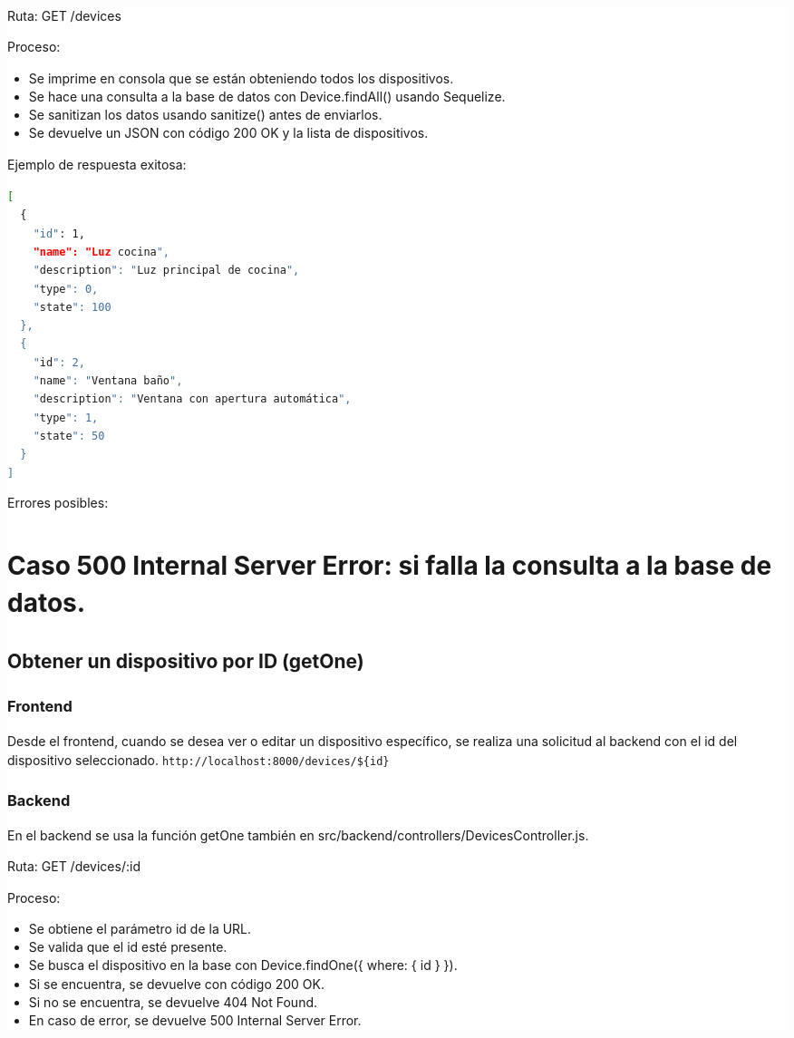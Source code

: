 Ruta:
GET /devices

Proceso:
- Se imprime en consola que se están obteniendo todos los dispositivos.
- Se hace una consulta a la base de datos con Device.findAll() usando Sequelize.
- Se sanitizan los datos usando sanitize() antes de enviarlos.
- Se devuelve un JSON con código 200 OK y la lista de dispositivos.

Ejemplo de respuesta exitosa:
```sh
[
  {
    "id": 1,
    "name": "Luz cocina",
    "description": "Luz principal de cocina",
    "type": 0,
    "state": 100
  },
  {
    "id": 2,
    "name": "Ventana baño",
    "description": "Ventana con apertura automática",
    "type": 1,
    "state": 50
  }
]
```

Errores posibles:

# Caso 500 Internal Server Error: si falla la consulta a la base de datos.



## Obtener un dispositivo por ID (getOne)
### Frontend
Desde el frontend, cuando se desea ver o editar un dispositivo específico, se realiza una solicitud al backend con el id del dispositivo seleccionado.
`http://localhost:8000/devices/${id}`

### Backend
En el backend se usa la función getOne también en src/backend/controllers/DevicesController.js.

Ruta:
GET /devices/:id

Proceso:

- Se obtiene el parámetro id de la URL.
- Se valida que el id esté presente.
- Se busca el dispositivo en la base con Device.findOne({ where: { id } }).
- Si se encuentra, se devuelve con código 200 OK.
- Si no se encuentra, se devuelve 404 Not Found.
- En caso de error, se devuelve 500 Internal Server Error.
